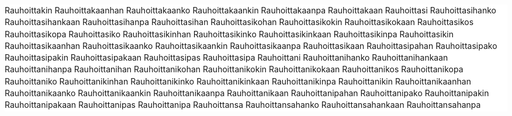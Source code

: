 Rauhoittakin
Rauhoittakaanhan
Rauhoittakaanko
Rauhoittakaankin
Rauhoittakaanpa
Rauhoittakaan
Rauhoittasi
Rauhoittasihanko
Rauhoittasihankaan
Rauhoittasihanpa
Rauhoittasihan
Rauhoittasikohan
Rauhoittasikokin
Rauhoittasikokaan
Rauhoittasikos
Rauhoittasikopa
Rauhoittasiko
Rauhoittasikinhan
Rauhoittasikinko
Rauhoittasikinkaan
Rauhoittasikinpa
Rauhoittasikin
Rauhoittasikaanhan
Rauhoittasikaanko
Rauhoittasikaankin
Rauhoittasikaanpa
Rauhoittasikaan
Rauhoittasipahan
Rauhoittasipako
Rauhoittasipakin
Rauhoittasipakaan
Rauhoittasipas
Rauhoittasipa
Rauhoittani
Rauhoittanihanko
Rauhoittanihankaan
Rauhoittanihanpa
Rauhoittanihan
Rauhoittanikohan
Rauhoittanikokin
Rauhoittanikokaan
Rauhoittanikos
Rauhoittanikopa
Rauhoittaniko
Rauhoittanikinhan
Rauhoittanikinko
Rauhoittanikinkaan
Rauhoittanikinpa
Rauhoittanikin
Rauhoittanikaanhan
Rauhoittanikaanko
Rauhoittanikaankin
Rauhoittanikaanpa
Rauhoittanikaan
Rauhoittanipahan
Rauhoittanipako
Rauhoittanipakin
Rauhoittanipakaan
Rauhoittanipas
Rauhoittanipa
Rauhoittansa
Rauhoittansahanko
Rauhoittansahankaan
Rauhoittansahanpa